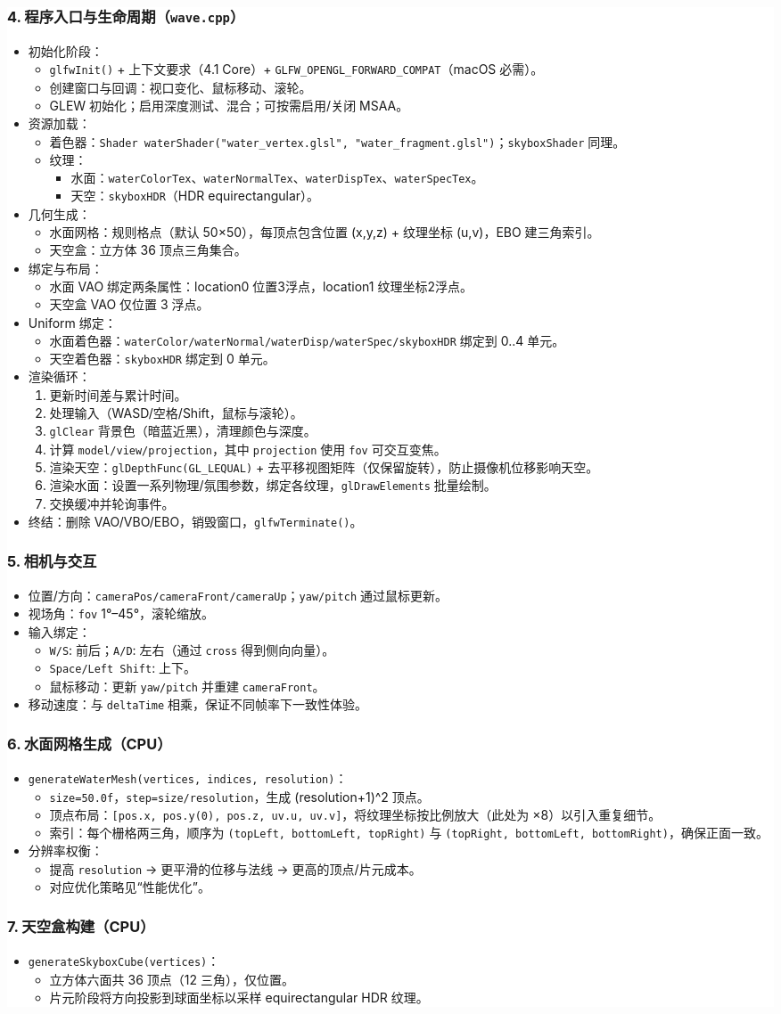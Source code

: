 ### 4. 程序入口与生命周期（`wave.cpp`）
- 初始化阶段：
  - `glfwInit()` + 上下文要求（4.1 Core）+ `GLFW_OPENGL_FORWARD_COMPAT`（macOS 必需）。
  - 创建窗口与回调：视口变化、鼠标移动、滚轮。
  - GLEW 初始化；启用深度测试、混合；可按需启用/关闭 MSAA。
- 资源加载：
  - 着色器：`Shader waterShader("water_vertex.glsl", "water_fragment.glsl")`；`skyboxShader` 同理。
  - 纹理：
    - 水面：`waterColorTex`、`waterNormalTex`、`waterDispTex`、`waterSpecTex`。
    - 天空：`skyboxHDR`（HDR equirectangular）。
- 几何生成：
  - 水面网格：规则格点（默认 50×50），每顶点包含位置 (x,y,z) + 纹理坐标 (u,v)，EBO 建三角索引。
  - 天空盒：立方体 36 顶点三角集合。
- 绑定与布局：
  - 水面 VAO 绑定两条属性：location0 位置3浮点，location1 纹理坐标2浮点。
  - 天空盒 VAO 仅位置 3 浮点。
- Uniform 绑定：
  - 水面着色器：`waterColor/waterNormal/waterDisp/waterSpec/skyboxHDR` 绑定到 0..4 单元。
  - 天空着色器：`skyboxHDR` 绑定到 0 单元。
- 渲染循环：
  1) 更新时间差与累计时间。
  2) 处理输入（WASD/空格/Shift，鼠标与滚轮）。
  3) `glClear` 背景色（暗蓝近黑），清理颜色与深度。
  4) 计算 `model/view/projection`，其中 `projection` 使用 `fov` 可交互变焦。
  5) 渲染天空：`glDepthFunc(GL_LEQUAL)` + 去平移视图矩阵（仅保留旋转），防止摄像机位移影响天空。
  6) 渲染水面：设置一系列物理/氛围参数，绑定各纹理，`glDrawElements` 批量绘制。
  7) 交换缓冲并轮询事件。
- 终结：删除 VAO/VBO/EBO，销毁窗口，`glfwTerminate()`。

### 5. 相机与交互
- 位置/方向：`cameraPos/cameraFront/cameraUp`；`yaw/pitch` 通过鼠标更新。
- 视场角：`fov` 1°–45°，滚轮缩放。
- 输入绑定：
  - `W/S`: 前后；`A/D`: 左右（通过 `cross` 得到侧向向量）。
  - `Space/Left Shift`: 上下。
  - 鼠标移动：更新 `yaw/pitch` 并重建 `cameraFront`。
- 移动速度：与 `deltaTime` 相乘，保证不同帧率下一致性体验。

### 6. 水面网格生成（CPU）
- `generateWaterMesh(vertices, indices, resolution)`：
  - `size=50.0f`，`step=size/resolution`，生成 (resolution+1)^2 顶点。
  - 顶点布局：`[pos.x, pos.y(0), pos.z, uv.u, uv.v]`，将纹理坐标按比例放大（此处为 ×8）以引入重复细节。
  - 索引：每个栅格两三角，顺序为 `(topLeft, bottomLeft, topRight)` 与 `(topRight, bottomLeft, bottomRight)`，确保正面一致。
- 分辨率权衡：
  - 提高 `resolution` → 更平滑的位移与法线 → 更高的顶点/片元成本。
  - 对应优化策略见“性能优化”。

### 7. 天空盒构建（CPU）
- `generateSkyboxCube(vertices)`：
  - 立方体六面共 36 顶点（12 三角），仅位置。
  - 片元阶段将方向投影到球面坐标以采样 equirectangular HDR 纹理。
